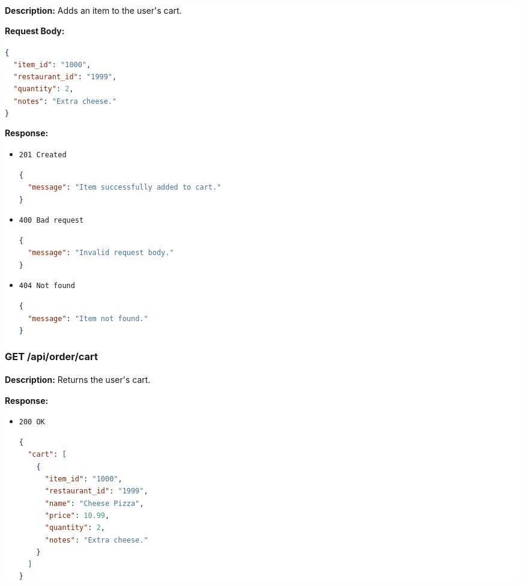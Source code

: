 **Description:**
Adds an item to the user's cart.

**Request Body:**  

```json
{
  "item_id": "1000",
  "restaurant_id": "1999",
  "quantity": 2,
  "notes": "Extra cheese."
}
```

**Response:**

* `201 Created`
  ```json
  {
    "message": "Item successfully added to cart."
  }
  ```
* `400 Bad request`
  ```json
  {
    "message": "Invalid request body."
  }
  ```
* `404 Not found`
  ```json
  {
    "message": "Item not found."
  }
  ```

### GET /api/order/cart

**Description:**
Returns the user's cart.

**Response:**

* `200 OK`
  ```json
  {
    "cart": [
      {
        "item_id": "1000",
        "restaurant_id": "1999",
        "name": "Cheese Pizza",
        "price": 10.99,
        "quantity": 2,
        "notes": "Extra cheese."
      }
    ]
  }
  ```
